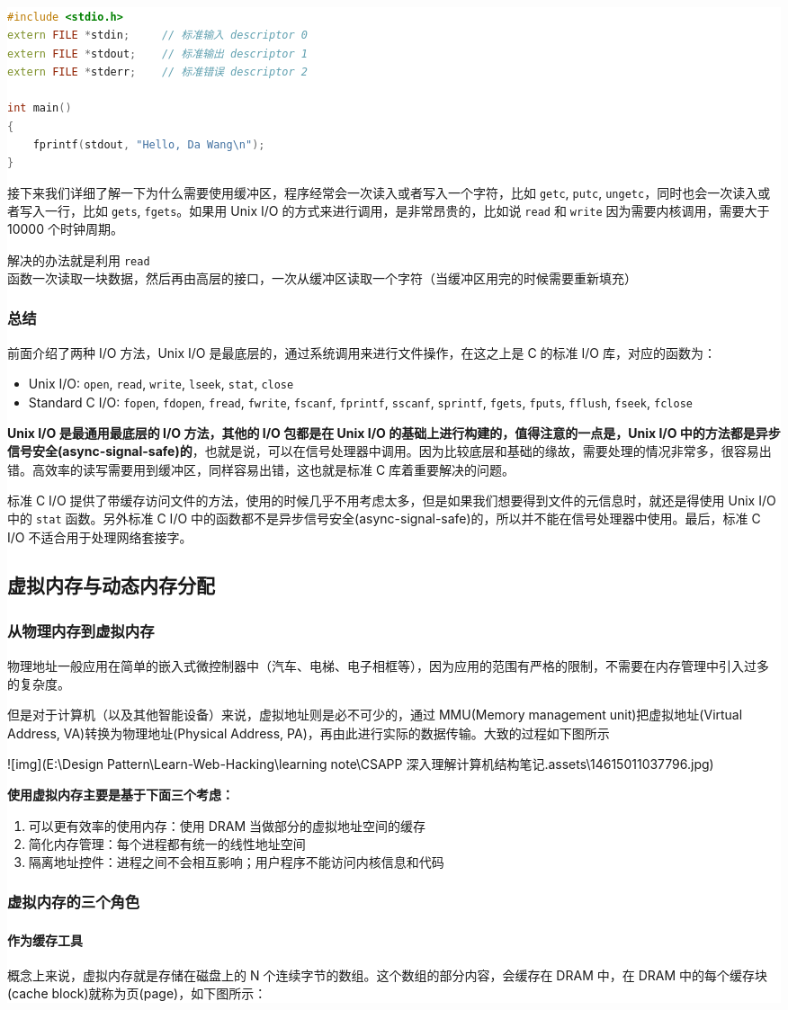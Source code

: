 ```c++
#include <stdio.h>
extern FILE *stdin;     // 标准输入 descriptor 0
extern FILE *stdout;    // 标准输出 descriptor 1
extern FILE *stderr;    // 标准错误 descriptor 2

int main()
{
    fprintf(stdout, "Hello, Da Wang\n");
}
```

接下来我们详细了解一下为什么需要使用缓冲区，程序经常会一次读入或者写入一个字符，比如 `getc`, `putc`, `ungetc`，同时也会一次读入或者写入一行，比如 `gets`, `fgets`。如果用 Unix I/O 的方式来进行调用，是非常昂贵的，比如说 `read` 和 `write` 因为需要内核调用，需要大于 10000 个时钟周期。

解决的办法就是利用 `read` 函数一次读取一块数据，然后再由高层的接口，一次从缓冲区读取一个字符（当缓冲区用完的时候需要重新填充）

### 总结

前面介绍了两种 I/O 方法，Unix I/O 是最底层的，通过系统调用来进行文件操作，在这之上是 C 的标准 I/O 库，对应的函数为：

- Unix I/O: `open`, `read`, `write`, `lseek`, `stat`, `close`
- Standard C I/O: `fopen`, `fdopen`, `fread`, `fwrite`, `fscanf`, `fprintf`, `sscanf`, `sprintf`, `fgets`, `fputs`, `fflush`, `fseek`, `fclose`

**Unix I/O 是最通用最底层的 I/O 方法，其他的 I/O 包都是在 Unix I/O 的基础上进行构建的，值得注意的一点是，Unix I/O 中的方法都是异步信号安全(async-signal-safe)的**，也就是说，可以在信号处理器中调用。因为比较底层和基础的缘故，需要处理的情况非常多，很容易出错。高效率的读写需要用到缓冲区，同样容易出错，这也就是标准 C 库着重要解决的问题。

标准 C I/O 提供了带缓存访问文件的方法，使用的时候几乎不用考虑太多，但是如果我们想要得到文件的元信息时，就还是得使用 Unix I/O 中的 `stat` 函数。另外标准 C I/O 中的函数都不是异步信号安全(async-signal-safe)的，所以并不能在信号处理器中使用。最后，标准 C I/O 不适合用于处理网络套接字。



## 虚拟内存与动态内存分配

### 从物理内存到虚拟内存

物理地址一般应用在简单的嵌入式微控制器中（汽车、电梯、电子相框等），因为应用的范围有严格的限制，不需要在内存管理中引入过多的复杂度。

但是对于计算机（以及其他智能设备）来说，虚拟地址则是必不可少的，通过 MMU(Memory management unit)把虚拟地址(Virtual Address, VA)转换为物理地址(Physical Address, PA)，再由此进行实际的数据传输。大致的过程如下图所示

![img](E:\Design Pattern\Learn-Web-Hacking\learning note\CSAPP 深入理解计算机结构笔记.assets\14615011037796.jpg)

**使用虚拟内存主要是基于下面三个考虑：**

1. 可以更有效率的使用内存：使用 DRAM 当做部分的虚拟地址空间的缓存
2. 简化内存管理：每个进程都有统一的线性地址空间
3. 隔离地址控件：进程之间不会相互影响；用户程序不能访问内核信息和代码

### 虚拟内存的三个角色

#### 作为缓存工具

概念上来说，虚拟内存就是存储在磁盘上的 N 个连续字节的数组。这个数组的部分内容，会缓存在 DRAM 中，在 DRAM 中的每个缓存块(cache block)就称为页(page)，如下图所示：
